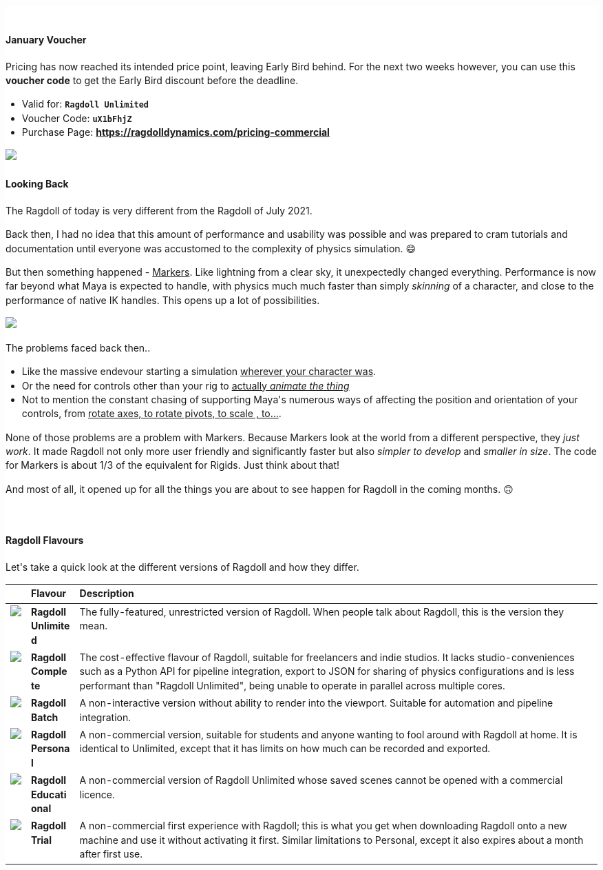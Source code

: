 <br>

#### January Voucher

Pricing has now reached its intended price point, leaving Early Bird behind. For the next two weeks however, you can use this **voucher code** to get the Early Bird discount before the deadline.

- Valid for: **`Ragdoll Unlimited`**
- Voucher Code: **`uX1bFhjZ`**
- Purchase Page: **https://ragdolldynamics.com/pricing-commercial**

<img width=400 src=https://user-images.githubusercontent.com/2152766/149617103-0844eae7-1a41-4cbb-b033-46bff093d5b5.png>

<br>

#### Looking Back

The Ragdoll of today is very different from the Ragdoll of July 2021.

Back then, I had no idea that this amount of performance and usability was possible and was prepared to cram tutorials and documentation until everyone was accustomed to the complexity of physics simulation. 😄

But then something happened - [Markers](/releases/2021.09.27/). Like lightning from a clear sky, it unexpectedly changed everything. Performance is now far beyond what Maya is expected to handle, with physics much much faster than simply *skinning* of a character, and close to the performance of native IK handles. This opens up a lot of possibilities.

![](https://user-images.githubusercontent.com/2152766/134006344-53f2744f-cc7f-48b0-860d-d0313a353c1f.png)

The problems faced back then..

- Like the massive endevour starting a simulation [wherever your character was](/releases/2021.03.01/).
- Or the need for controls other than your rig to [actually *animate the thing*](/releases/2021.05.10/)
- Not to mention the constant chasing of supporting Maya's numerous ways of affecting the position and orientation of your controls, from [rotate axes, to rotate pivots, to scale , to...](/releases/2021.04.23/).

None of those problems are a problem with Markers. Because Markers look at the world from a different perspective, they *just work*. It made Ragdoll not only more user friendly and significantly faster but also *simpler to develop* and *smaller in size*. The code for Markers is about 1/3 of the equivalent for Rigids. Just think about that!

And most of all, it opened up for all the things you are about to see happen for Ragdoll in the coming months. 🙃

<br>

#### Ragdoll Flavours

Let's take a quick look at the different versions of Ragdoll and how they differ.

|  | Flavour | Description
|:-|:--------|:----------
| <img width=150 src=https://user-images.githubusercontent.com/2152766/119614618-66d87b80-bdf6-11eb-8b3b-405d5184365e.png> | **Ragdoll Unlimited** | The fully-featured, unrestricted version of Ragdoll. When people talk about Ragdoll, this is the version they mean.
| <img width=150 src=https://user-images.githubusercontent.com/2152766/119614617-663fe500-bdf6-11eb-9e3f-bfdbf278bcdf.png> | **Ragdoll Complete** | The cost-effective flavour of Ragdoll, suitable for freelancers and indie studios. It lacks studio-conveniences such as a Python API for pipeline integration, export to JSON for sharing of physics configurations and is less performant than "Ragdoll Unlimited", being unable to operate in parallel across multiple cores.
| <img width=150 src=https://user-images.githubusercontent.com/2152766/119614615-663fe500-bdf6-11eb-93dc-d71137e64f0b.png> | **Ragdoll Batch** | A non-interactive version without ability to render into the viewport. Suitable for automation and pipeline integration.
| <img width=150 src=https://user-images.githubusercontent.com/2152766/124616737-3dd3ed80-de6e-11eb-88a9-89c886681cc3.png> | **Ragdoll Personal** | A non-commercial version, suitable for students and anyone wanting to fool around with Ragdoll at home. It is identical to Unlimited, except that it has limits on how much can be recorded and exported.
| <img width=150 src=https://user-images.githubusercontent.com/2152766/124720861-7cb28380-df00-11eb-8efd-c6dcc556ee6b.png> | **Ragdoll Educational** | A non-commercial version of Ragdoll Unlimited whose saved scenes cannot be opened with a commercial licence.
| <img width=30 src=https://user-images.githubusercontent.com/2152766/120110294-c91ddd00-c164-11eb-8830-2f447e7564b8.png> | **Ragdoll Trial** | A non-commercial first experience with Ragdoll; this is what you get when downloading Ragdoll onto a new machine and use it without activating it first. Similar limitations to Personal, except it also expires about a month after first use.
